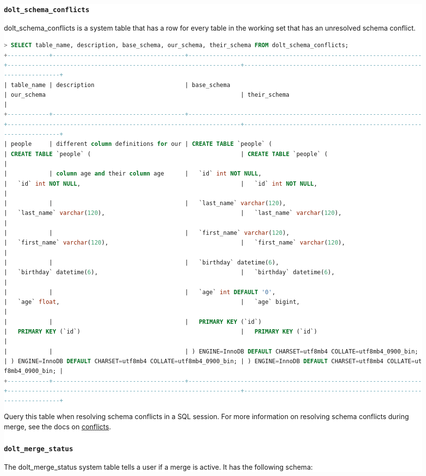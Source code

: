 ### `dolt_schema_conflicts`

dolt\_schema\_conflicts is a system table that has a row for every table in the working set that has an unresolved schema conflict.

```sql
> SELECT table_name, description, base_schema, our_schema, their_schema FROM dolt_schema_conflicts;
+------------+--------------------------------------+-------------------------------------------------------------------+-------------------------------------------------------------------+-------------------------------------------------------------------+
| table_name | description                          | base_schema                                                       | our_schema                                                        | their_schema                                                      |
+------------+--------------------------------------+-------------------------------------------------------------------+-------------------------------------------------------------------+-------------------------------------------------------------------+
| people     | different column definitions for our | CREATE TABLE `people` (                                           | CREATE TABLE `people` (                                           | CREATE TABLE `people` (                                           |
|            | column age and their column age      |   `id` int NOT NULL,                                              |   `id` int NOT NULL,                                              |   `id` int NOT NULL,                                              |
|            |                                      |   `last_name` varchar(120),                                       |   `last_name` varchar(120),                                       |   `last_name` varchar(120),                                       |
|            |                                      |   `first_name` varchar(120),                                      |   `first_name` varchar(120),                                      |   `first_name` varchar(120),                                      |
|            |                                      |   `birthday` datetime(6),                                         |   `birthday` datetime(6),                                         |   `birthday` datetime(6),                                         |
|            |                                      |   `age` int DEFAULT '0',                                          |   `age` float,                                                    |   `age` bigint,                                                   |
|            |                                      |   PRIMARY KEY (`id`)                                              |   PRIMARY KEY (`id`)                                              |   PRIMARY KEY (`id`)                                              |
|            |                                      | ) ENGINE=InnoDB DEFAULT CHARSET=utf8mb4 COLLATE=utf8mb4_0900_bin; | ) ENGINE=InnoDB DEFAULT CHARSET=utf8mb4 COLLATE=utf8mb4_0900_bin; | ) ENGINE=InnoDB DEFAULT CHARSET=utf8mb4 COLLATE=utf8mb4_0900_bin; |
+------------+--------------------------------------+-------------------------------------------------------------------+-------------------------------------------------------------------+-------------------------------------------------------------------+
```

Query this table when resolving schema conflicts in a SQL session. For more information on resolving schema conflicts during merge, see the docs on [conflicts](merges.md#conflicts).

### `dolt_merge_status`

The dolt\_merge\_status system table tells a user if a merge is active. It has the following schema:

